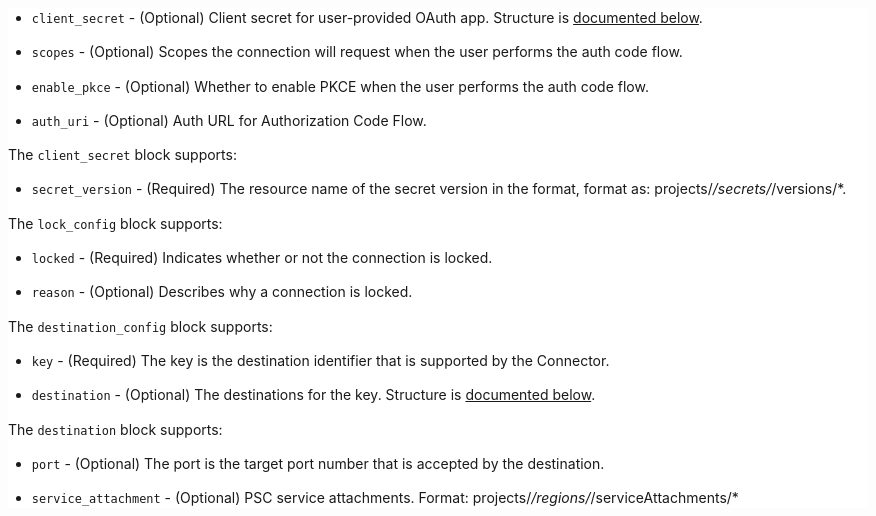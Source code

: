 * `client_secret` -
  (Optional)
  Client secret for user-provided OAuth app.
  Structure is [documented below](#nested_auth_config_oauth2_auth_code_flow_client_secret).

* `scopes` -
  (Optional)
  Scopes the connection will request when the user performs the auth code flow.

* `enable_pkce` -
  (Optional)
  Whether to enable PKCE when the user performs the auth code flow.

* `auth_uri` -
  (Optional)
  Auth URL for Authorization Code Flow.


<a name="nested_auth_config_oauth2_auth_code_flow_client_secret"></a>The `client_secret` block supports:

* `secret_version` -
  (Required)
  The resource name of the secret version in the format,
  format as: projects/*/secrets/*/versions/*.

<a name="nested_lock_config"></a>The `lock_config` block supports:

* `locked` -
  (Required)
  Indicates whether or not the connection is locked.

* `reason` -
  (Optional)
  Describes why a connection is locked.

<a name="nested_destination_config"></a>The `destination_config` block supports:

* `key` -
  (Required)
  The key is the destination identifier that is supported by the Connector.

* `destination` -
  (Optional)
  The destinations for the key.
  Structure is [documented below](#nested_destination_config_destination_config_destination).


<a name="nested_destination_config_destination_config_destination"></a>The `destination` block supports:

* `port` -
  (Optional)
  The port is the target port number that is accepted by the destination.

* `service_attachment` -
  (Optional)
  PSC service attachments. Format: projects/*/regions/*/serviceAttachments/*
